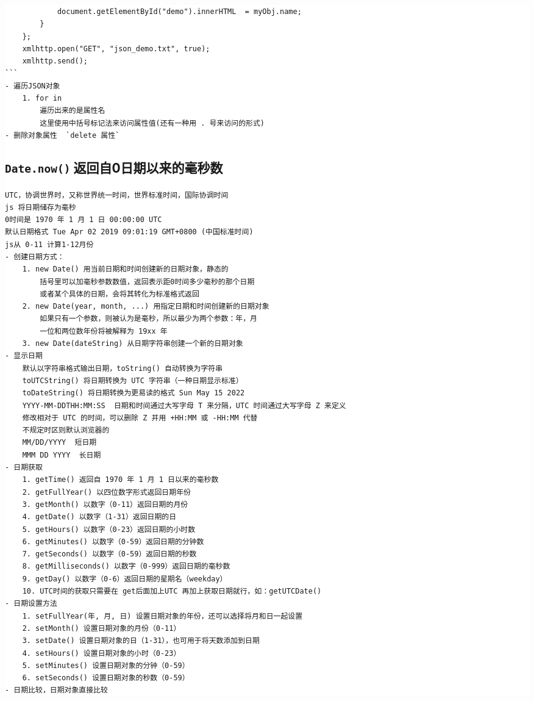 				document.getElementById("demo").innerHTML  = myObj.name;
			}
		};
		xmlhttp.open("GET", "json_demo.txt", true);
		xmlhttp.send();
	```
	- 遍历JSON对象
		1. for in
			遍历出来的是属性名
			这里使用中括号标记法来访问属性值(还有一种用 . 号来访问的形式)
	- 删除对象属性  `delete 属性`
	
## `Date.now()` 返回自0日期以来的毫秒数
	UTC，协调世界时，又称世界统一时间，世界标准时间，国际协调时间
	js 将日期储存为毫秒
	0时间是 1970 年 1 月 1 日 00:00:00 UTC
	默认日期格式 Tue Apr 02 2019 09:01:19 GMT+0800 (中国标准时间)
	js从 0-11 计算1-12月份
	- 创建日期方式：
		1. new Date() 用当前日期和时间创建新的日期对象，静态的
			括号里可以加毫秒参数数值，返回表示距0时间多少毫秒的那个日期
			或者某个具体的日期，会将其转化为标准格式返回
		2. new Date(year, month, ...) 用指定日期和时间创建新的日期对象
			如果只有一个参数，则被认为是毫秒，所以最少为两个参数：年，月
			一位和两位数年份将被解释为 19xx 年
		3. new Date(dateString) 从日期字符串创建一个新的日期对象
	- 显示日期
		默认以字符串格式输出日期，toString() 自动转换为字符串
		toUTCString() 将日期转换为 UTC 字符串（一种日期显示标准）
		toDateString() 将日期转换为更易读的格式 Sun May 15 2022
		YYYY-MM-DDTHH:MM:SS  日期和时间通过大写字母 T 来分隔，UTC 时间通过大写字母 Z 来定义
		修改相对于 UTC 的时间，可以删除 Z 并用 +HH:MM 或 -HH:MM 代替
		不规定时区则默认浏览器的
		MM/DD/YYYY  短日期
		MMM DD YYYY  长日期
	- 日期获取
		1. getTime() 返回自 1970 年 1 月 1 日以来的毫秒数
		2. getFullYear() 以四位数字形式返回日期年份
		3. getMonth() 以数字（0-11）返回日期的月份
		4. getDate() 以数字（1-31）返回日期的日
		5. getHours() 以数字（0-23）返回日期的小时数
		6. getMinutes() 以数字（0-59）返回日期的分钟数
		7. getSeconds() 以数字（0-59）返回日期的秒数
		8. getMilliseconds() 以数字（0-999）返回日期的毫秒数
		9. getDay() 以数字（0-6）返回日期的星期名（weekday）
		10. UTC时间的获取只需要在 get后面加上UTC 再加上获取日期就行，如：getUTCDate()
	- 日期设置方法
		1. setFullYear(年, 月, 日) 设置日期对象的年份，还可以选择将月和日一起设置
		2. setMonth() 设置日期对象的月份（0-11）
		3. setDate() 设置日期对象的日（1-31），也可用于将天数添加到日期
		4. setHours() 设置日期对象的小时（0-23）
		5. setMinutes() 设置日期对象的分钟（0-59）
		6. setSeconds() 设置日期对象的秒数（0-59）
	- 日期比较，日期对象直接比较
